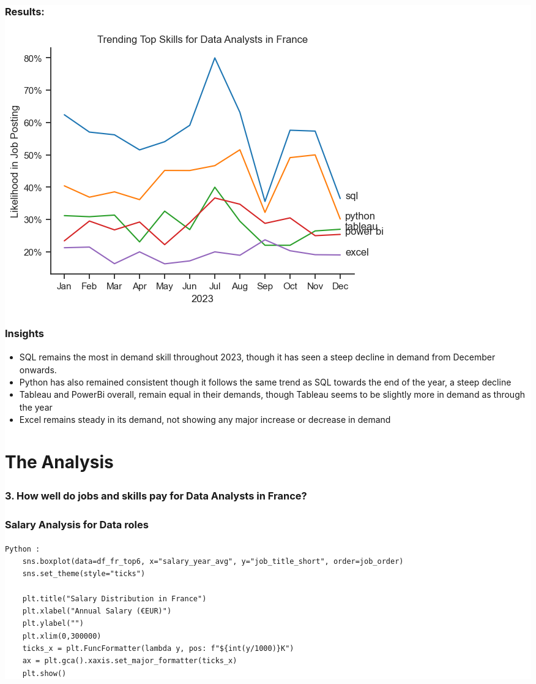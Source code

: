 ### Results:
![Top Trending Skills for Data Analysts in France](images/trending_skills.png)


### Insights
- SQL remains the most in demand skill throughout 2023, though it has seen a steep decline in demand from December onwards.
- Python has also remained consistent though it follows the same trend as SQL towards the end of the year, a steep decline
- Tableau and PowerBi overall, remain equal in their demands, though Tableau seems to be slightly more in demand as through the year
- Excel remains steady in its demand, not showing any major increase or decrease in demand

# The Analysis
### 3. How well do jobs and skills pay for Data Analysts in France?
### Salary Analysis for Data roles

```
Python :
    sns.boxplot(data=df_fr_top6, x="salary_year_avg", y="job_title_short", order=job_order)
    sns.set_theme(style="ticks")
    
    plt.title("Salary Distribution in France")
    plt.xlabel("Annual Salary (€EUR)")
    plt.ylabel("")
    plt.xlim(0,300000)
    ticks_x = plt.FuncFormatter(lambda y, pos: f"${int(y/1000)}K")
    ax = plt.gca().xaxis.set_major_formatter(ticks_x)
    plt.show()
```
